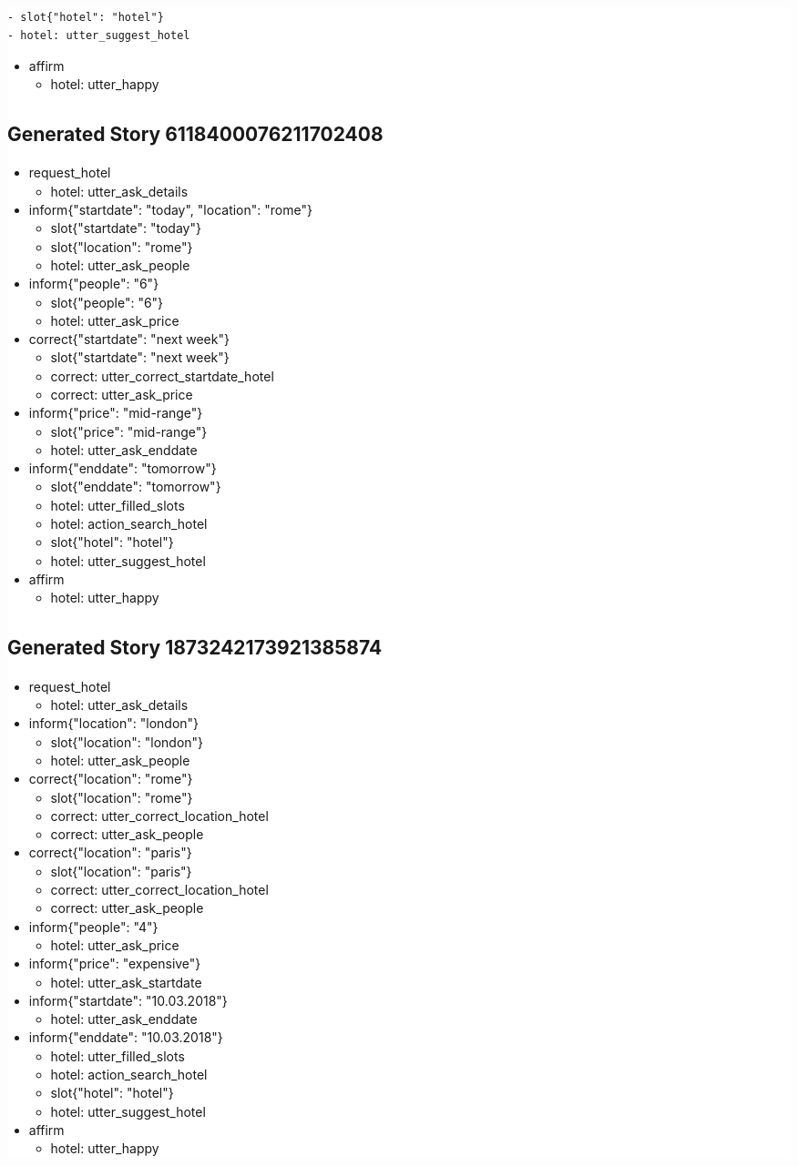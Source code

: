     - slot{"hotel": "hotel"}
    - hotel: utter_suggest_hotel
* affirm
    - hotel: utter_happy

## Generated Story 6118400076211702408
* request_hotel
    - hotel: utter_ask_details
* inform{"startdate": "today", "location": "rome"}
    - slot{"startdate": "today"}
    - slot{"location": "rome"}
    - hotel: utter_ask_people
* inform{"people": "6"}
    - slot{"people": "6"}
    - hotel: utter_ask_price
* correct{"startdate": "next week"}
    - slot{"startdate": "next week"}
    - correct: utter_correct_startdate_hotel
    - correct: utter_ask_price
* inform{"price": "mid-range"}
    - slot{"price": "mid-range"}
    - hotel: utter_ask_enddate
* inform{"enddate": "tomorrow"}
    - slot{"enddate": "tomorrow"}
    - hotel: utter_filled_slots
    - hotel: action_search_hotel
    - slot{"hotel": "hotel"}
    - hotel: utter_suggest_hotel
* affirm
    - hotel: utter_happy

## Generated Story 1873242173921385874
* request_hotel
    - hotel: utter_ask_details
* inform{"location": "london"}
    - slot{"location": "london"}
    - hotel: utter_ask_people
* correct{"location": "rome"}
    - slot{"location": "rome"}
    - correct: utter_correct_location_hotel
    - correct: utter_ask_people
* correct{"location": "paris"}
    - slot{"location": "paris"}
    - correct: utter_correct_location_hotel
    - correct: utter_ask_people
* inform{"people": "4"}
    - hotel: utter_ask_price
* inform{"price": "expensive"}
    - hotel: utter_ask_startdate
* inform{"startdate": "10.03.2018"}
    - hotel: utter_ask_enddate
* inform{"enddate": "10.03.2018"}
    - hotel: utter_filled_slots
    - hotel: action_search_hotel
    - slot{"hotel": "hotel"}
    - hotel: utter_suggest_hotel
* affirm
    - hotel: utter_happy
